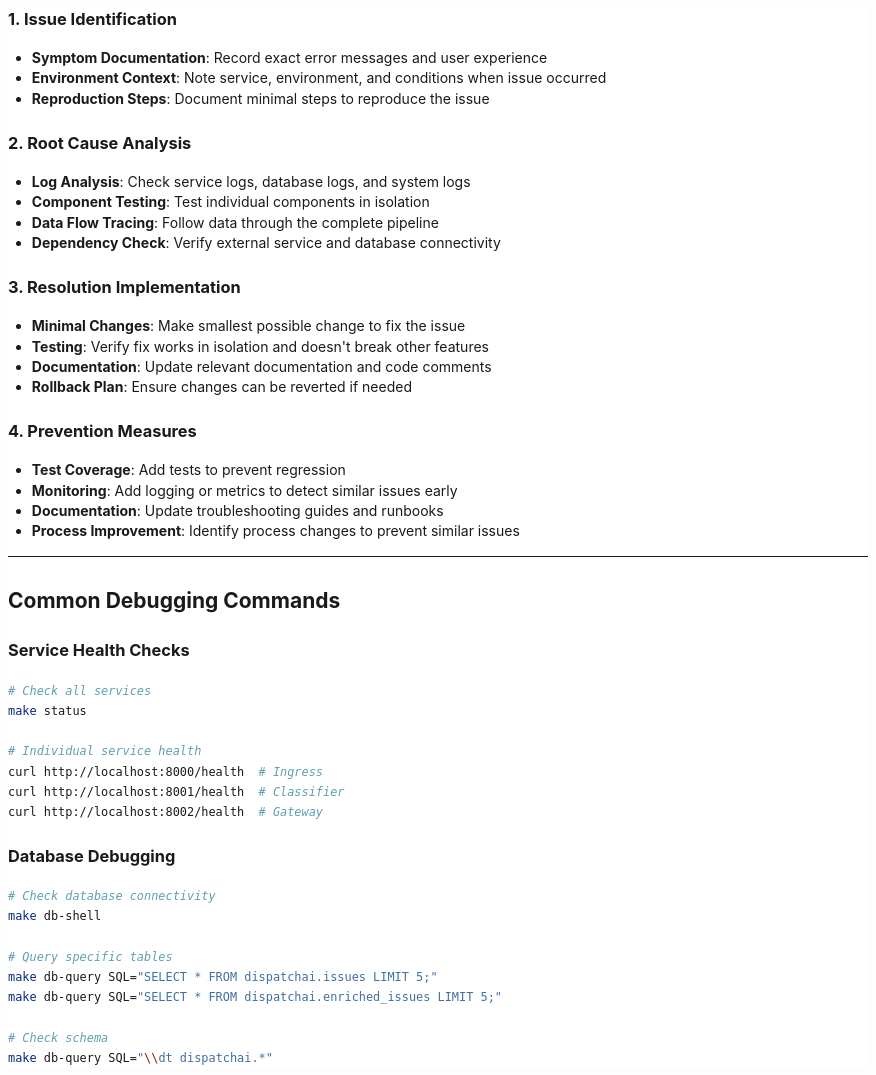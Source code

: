 ### 1. Issue Identification
- **Symptom Documentation**: Record exact error messages and user experience
- **Environment Context**: Note service, environment, and conditions when issue occurred
- **Reproduction Steps**: Document minimal steps to reproduce the issue

### 2. Root Cause Analysis
- **Log Analysis**: Check service logs, database logs, and system logs
- **Component Testing**: Test individual components in isolation
- **Data Flow Tracing**: Follow data through the complete pipeline
- **Dependency Check**: Verify external service and database connectivity

### 3. Resolution Implementation
- **Minimal Changes**: Make smallest possible change to fix the issue
- **Testing**: Verify fix works in isolation and doesn't break other features
- **Documentation**: Update relevant documentation and code comments
- **Rollback Plan**: Ensure changes can be reverted if needed

### 4. Prevention Measures
- **Test Coverage**: Add tests to prevent regression
- **Monitoring**: Add logging or metrics to detect similar issues early
- **Documentation**: Update troubleshooting guides and runbooks
- **Process Improvement**: Identify process changes to prevent similar issues

---

## Common Debugging Commands

### Service Health Checks
```bash
# Check all services
make status

# Individual service health
curl http://localhost:8000/health  # Ingress
curl http://localhost:8001/health  # Classifier
curl http://localhost:8002/health  # Gateway
```

### Database Debugging
```bash
# Check database connectivity
make db-shell

# Query specific tables
make db-query SQL="SELECT * FROM dispatchai.issues LIMIT 5;"
make db-query SQL="SELECT * FROM dispatchai.enriched_issues LIMIT 5;"

# Check schema
make db-query SQL="\\dt dispatchai.*"
```
